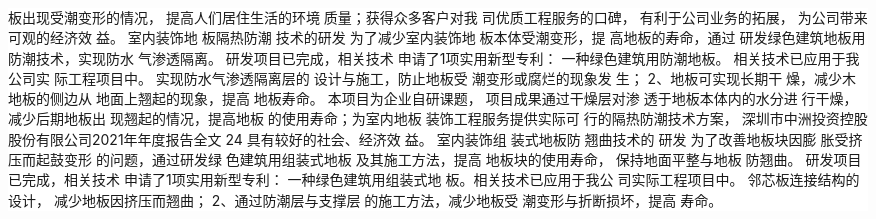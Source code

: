 板出现受潮变形的情况，
提高人们居住生活的环境
质量；获得众多客户对我
司优质工程服务的口碑，
有利于公司业务的拓展，
为公司带来可观的经济效
益。
室内装饰地
板隔热防潮
技术的研发
为了减少室内装饰地
板本体受潮变形，提
高地板的寿命，通过
研发绿色建筑地板用
防潮技术，实现防水
气渗透隔离。
研发项目已完成，相关技术
申请了1项实用新型专利：
一种绿色建筑用防潮地板。
相关技术已应用于我公司实
际工程项目中。
实现防水气渗透隔离层的
设计与施工，防止地板受
潮变形或腐烂的现象发
生；
2、地板可实现长期干
燥，减少木地板的侧边从
地面上翘起的现象，提高
地板寿命。
本项目为企业自研课题，
项目成果通过干燥层对渗
透于地板本体内的水分进
行干燥，减少后期地板出
现翘起的情况，提高地板
的使用寿命；为室内地板
装饰工程服务提供实际可
行的隔热防潮技术方案，
深圳市中洲投资控股股份有限公司2021年年度报告全文
24
具有较好的社会、经济效
益。
室内装饰组
装式地板防
翘曲技术的
研发
为了改善地板块因膨
胀受挤压而起鼓变形
的问题，通过研发绿
色建筑用组装式地板
及其施工方法，提高
地板块的使用寿命，
保持地面平整与地板
防翘曲。
研发项目已完成，相关技术
申请了1项实用新型专利：
一种绿色建筑用组装式地
板。相关技术已应用于我公
司实际工程项目中。
邻芯板连接结构的设计，
减少地板因挤压而翘曲；
2、通过防潮层与支撑层
的施工方法，减少地板受
潮变形与折断损坏，提高
寿命。